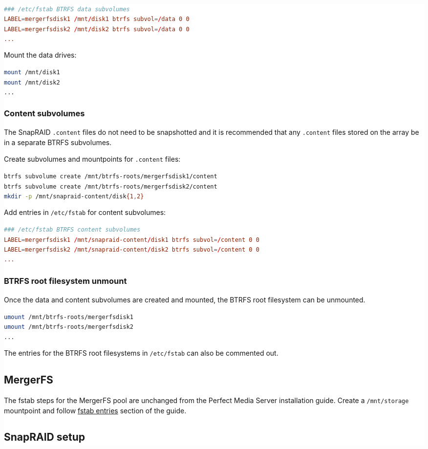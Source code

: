 ```conf
### /etc/fstab BTRFS data subvolumes
LABEL=mergerfsdisk1 /mnt/disk1 btrfs subvol=/data 0 0
LABEL=mergerfsdisk2 /mnt/disk2 btrfs subvol=/data 0 0
...
```

Mount the data drives:

```bash
mount /mnt/disk1
mount /mnt/disk2
...
```

### Content subvolumes

The SnapRAID `.content` files do not need to be snapshotted and it is recommended that any `.content` files stored on the array be in a separate BTRFS subvolumes.

Create subvolumes and mountpoints for `.content` files:

```bash
btrfs subvolume create /mnt/btrfs-roots/mergerfsdisk1/content
btrfs subvolume create /mnt/btrfs-roots/mergerfsdisk2/content
mkdir -p /mnt/snapraid-content/disk{1,2}
```

Add entries in `/etc/fstab` for content subvolumes:

```conf
### /etc/fstab BTRFS content subvolumes
LABEL=mergerfsdisk1 /mnt/snapraid-content/disk1 btrfs subvol=/content 0 0
LABEL=mergerfsdisk2 /mnt/snapraid-content/disk2 btrfs subvol=/content 0 0
...
```

### BTRFS root filesystem unmount

Once the data and content subvolumes are created and mounted, the BTRFS root filesystem can be unmounted.

```bash
umount /mnt/btrfs-roots/mergerfsdisk1
umount /mnt/btrfs-roots/mergerfsdisk2
...
```

The entries for the BTRFS root filesystems in `/etc/fstab` can also be commented out.

## MergerFS

The fstab steps for the MergerFS pool are unchanged from the Perfect Media Server installation guide. Create a `/mnt/storage` mountpoint and follow [fstab entries](https://perfectmediaserver.com/installation/manual-install-ubuntu/#fstab-entries) section of the guide.

## SnapRAID setup
